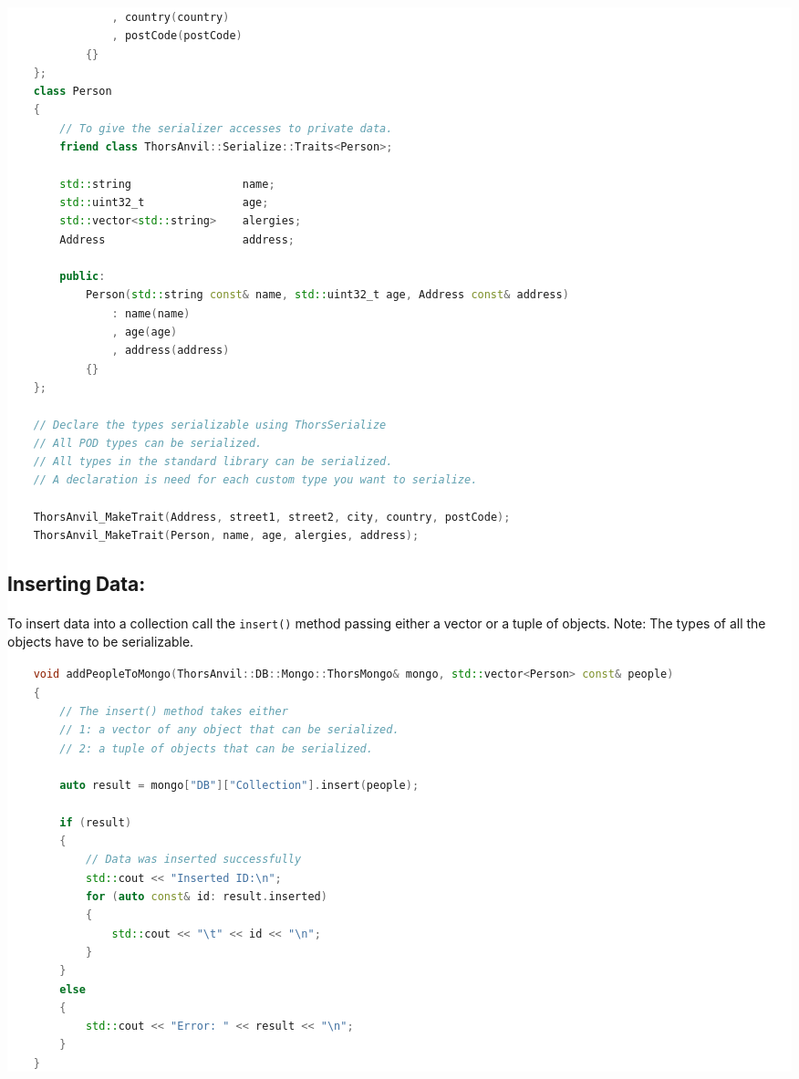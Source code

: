 ```C++
                , country(country)
                , postCode(postCode)
            {}
    };
    class Person
    {
        // To give the serializer accesses to private data.
        friend class ThorsAnvil::Serialize::Traits<Person>;

        std::string                 name;
        std::uint32_t               age;
        std::vector<std::string>    alergies;
        Address                     address;

        public:
            Person(std::string const& name, std::uint32_t age, Address const& address)
                : name(name)
                , age(age)
                , address(address)
            {}
    };

    // Declare the types serializable using ThorsSerialize
    // All POD types can be serialized.
    // All types in the standard library can be serialized.
    // A declaration is need for each custom type you want to serialize.

    ThorsAnvil_MakeTrait(Address, street1, street2, city, country, postCode);
    ThorsAnvil_MakeTrait(Person, name, age, alergies, address);
```

## Inserting Data:

To insert data into a collection call the `insert()` method passing either a vector or a tuple of objects. Note: The types of all the objects have to be serializable.  

```C++
    void addPeopleToMongo(ThorsAnvil::DB::Mongo::ThorsMongo& mongo, std::vector<Person> const& people)
    {
        // The insert() method takes either
        // 1: a vector of any object that can be serialized.
        // 2: a tuple of objects that can be serialized.

        auto result = mongo["DB"]["Collection"].insert(people);

        if (result)
        {
            // Data was inserted successfully
            std::cout << "Inserted ID:\n";
            for (auto const& id: result.inserted)
            {
                std::cout << "\t" << id << "\n";
            }
        }
        else
        {
            std::cout << "Error: " << result << "\n";
        }
    }
```
